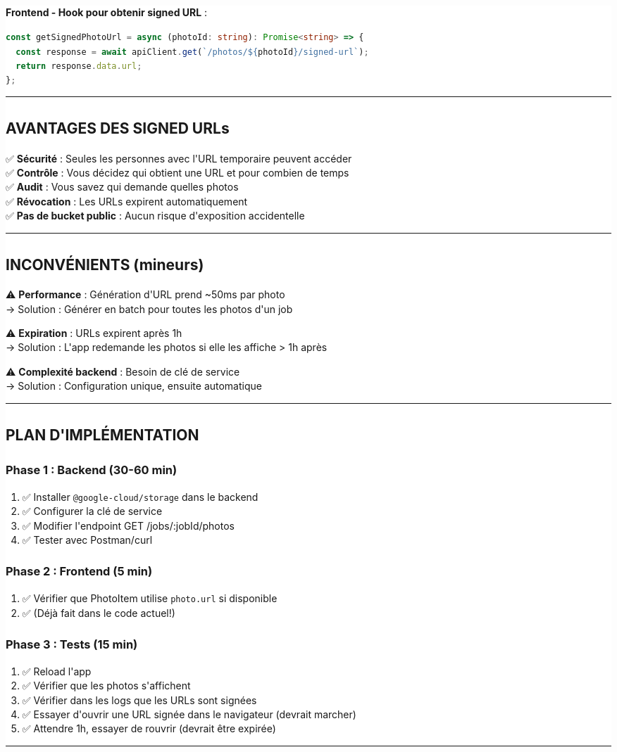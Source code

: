 **Frontend - Hook pour obtenir signed URL** :
```typescript
const getSignedPhotoUrl = async (photoId: string): Promise<string> => {
  const response = await apiClient.get(`/photos/${photoId}/signed-url`);
  return response.data.url;
};
```

---

## AVANTAGES DES SIGNED URLs

✅ **Sécurité** : Seules les personnes avec l'URL temporaire peuvent accéder  
✅ **Contrôle** : Vous décidez qui obtient une URL et pour combien de temps  
✅ **Audit** : Vous savez qui demande quelles photos  
✅ **Révocation** : Les URLs expirent automatiquement  
✅ **Pas de bucket public** : Aucun risque d'exposition accidentelle  

---

## INCONVÉNIENTS (mineurs)

⚠️ **Performance** : Génération d'URL prend ~50ms par photo  
→ Solution : Générer en batch pour toutes les photos d'un job

⚠️ **Expiration** : URLs expirent après 1h  
→ Solution : L'app redemande les photos si elle les affiche > 1h après

⚠️ **Complexité backend** : Besoin de clé de service  
→ Solution : Configuration unique, ensuite automatique

---

## PLAN D'IMPLÉMENTATION

### Phase 1 : Backend (30-60 min)
1. ✅ Installer `@google-cloud/storage` dans le backend
2. ✅ Configurer la clé de service
3. ✅ Modifier l'endpoint GET /jobs/:jobId/photos
4. ✅ Tester avec Postman/curl

### Phase 2 : Frontend (5 min)
1. ✅ Vérifier que PhotoItem utilise `photo.url` si disponible
2. ✅ (Déjà fait dans le code actuel!)

### Phase 3 : Tests (15 min)
1. ✅ Reload l'app
2. ✅ Vérifier que les photos s'affichent
3. ✅ Vérifier dans les logs que les URLs sont signées
4. ✅ Essayer d'ouvrir une URL signée dans le navigateur (devrait marcher)
5. ✅ Attendre 1h, essayer de rouvrir (devrait être expirée)

---